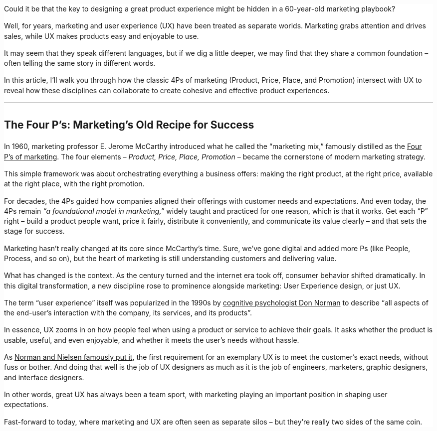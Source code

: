 Could it be that the key to designing a great product experience might be hidden in a 60-year-old marketing playbook?

Well, for years, marketing and user experience (UX) have been treated as separate worlds. Marketing grabs attention and drives sales, while UX makes products easy and enjoyable to use.

It may seem that they speak different languages, but if we dig a little deeper, we may find that they share a common foundation – often telling the same story in different words.

In this article, I’ll walk you through how the classic 4Ps of marketing (Product, Price, Place, and Promotion) intersect with UX to reveal how these disciplines can collaborate to create cohesive and effective product experiences.

---

## The Four P’s: Marketing’s Old Recipe for Success

In 1960, marketing professor E. Jerome McCarthy introduced what he called the “marketing mix,” famously distilled as the [<FontIcon icon="fas fa-globe"/>Four P’s of marketing](https://management.org/marketing-mix). The four elements – *Product, Price, Place, Promotion* – became the cornerstone of modern marketing strategy.

This simple framework was about orchestrating everything a business offers: making the right product, at the right price, available at the right place, with the right promotion.

For decades, the 4Ps guided how companies aligned their offerings with customer needs and expectations. And even today, the 4Ps remain *“a foundational model in marketing,”* widely taught and practiced for one reason, which is that it works. Get each “P” right – build a product people want, price it fairly, distribute it conveniently, and communicate its value clearly – and that sets the stage for success.

Marketing hasn’t really changed at its core since McCarthy’s time. Sure, we’ve gone digital and added more Ps (like People, Process, and so on), but the heart of marketing is still understanding customers and delivering value.

What has changed is the context. As the century turned and the internet era took off, consumer behavior shifted dramatically. In this digital transformation, a new discipline rose to prominence alongside marketing: User Experience design, or just UX.

The term “user experience” itself was popularized in the 1990s by [<FontIcon icon="fas fa-globe"/>cognitive psychologist Don Norman](https://careerfoundry.com/en/blog/ux-design/the-fascinating-history-of-ux-design-a-definitive-timeline/) to describe “all aspects of the end-user’s interaction with the company, its services, and its products”.

In essence, UX zooms in on how people feel when using a product or service to achieve their goals. It asks whether the product is usable, useful, and even enjoyable, and whether it meets the user’s needs without hassle.

As [<FontIcon icon="fas fa-globe"/>Norman and Nielsen famously put it](https://nngroup.com/articles/definition-user-experience/), the first requirement for an exemplary UX is to meet the customer’s exact needs, without fuss or bother. And doing that well is the job of UX designers as much as it is the job of engineers, marketers, graphic designers, and interface designers.

In other words, great UX has always been a team sport, with marketing playing an important position in shaping user expectations.

Fast-forward to today, where marketing and UX are often seen as separate silos – but they’re really two sides of the same coin.
